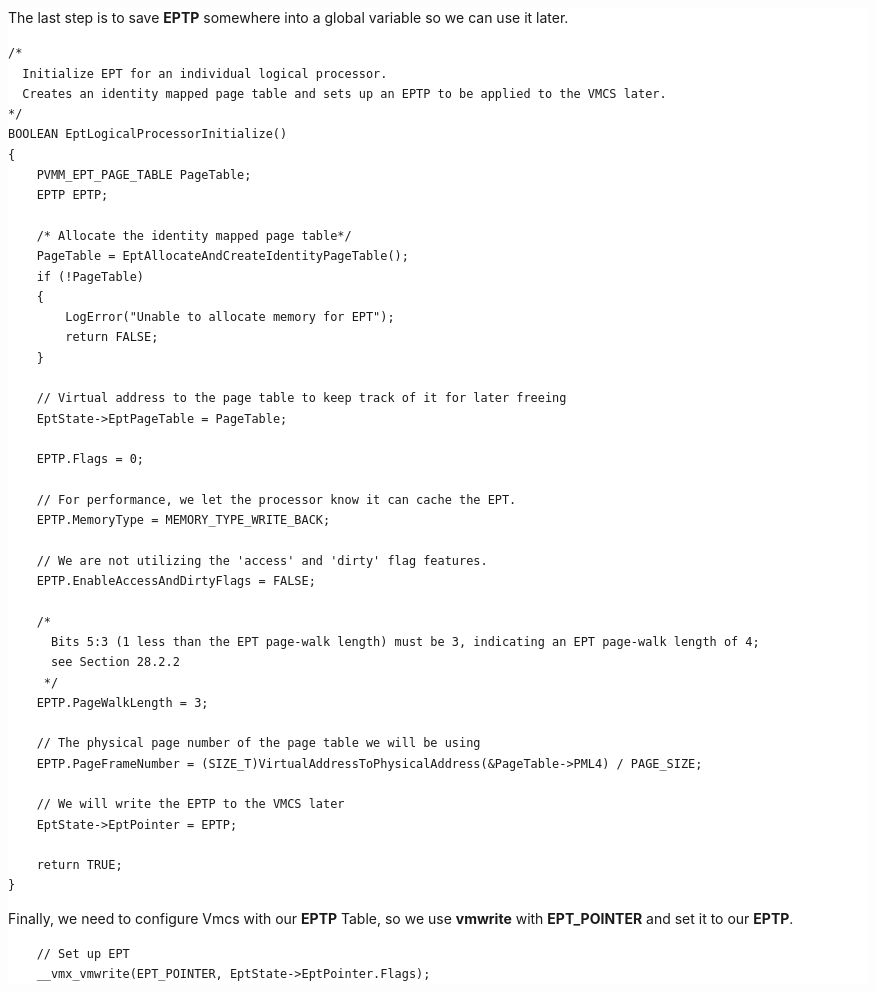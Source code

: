 The last step is to save **EPTP** somewhere into a global variable so we can use it later.

```
/*
  Initialize EPT for an individual logical processor.
  Creates an identity mapped page table and sets up an EPTP to be applied to the VMCS later.
*/
BOOLEAN EptLogicalProcessorInitialize()
{
	PVMM_EPT_PAGE_TABLE PageTable;
	EPTP EPTP;

	/* Allocate the identity mapped page table*/
	PageTable = EptAllocateAndCreateIdentityPageTable();
	if (!PageTable)
	{
		LogError("Unable to allocate memory for EPT");
		return FALSE;
	}

	// Virtual address to the page table to keep track of it for later freeing 
	EptState->EptPageTable = PageTable;

	EPTP.Flags = 0;

	// For performance, we let the processor know it can cache the EPT.
	EPTP.MemoryType = MEMORY_TYPE_WRITE_BACK;

	// We are not utilizing the 'access' and 'dirty' flag features. 
	EPTP.EnableAccessAndDirtyFlags = FALSE;

	/*
	  Bits 5:3 (1 less than the EPT page-walk length) must be 3, indicating an EPT page-walk length of 4;
	  see Section 28.2.2
	 */
	EPTP.PageWalkLength = 3;

	// The physical page number of the page table we will be using 
	EPTP.PageFrameNumber = (SIZE_T)VirtualAddressToPhysicalAddress(&PageTable->PML4) / PAGE_SIZE;

	// We will write the EPTP to the VMCS later 
	EptState->EptPointer = EPTP;

	return TRUE;
}
```

Finally, we need to configure Vmcs with our **EPTP** Table, so we use **vmwrite** with **EPT\_POINTER** and set it to our **EPTP**.

```
	// Set up EPT 
	__vmx_vmwrite(EPT_POINTER, EptState->EptPointer.Flags);
```
